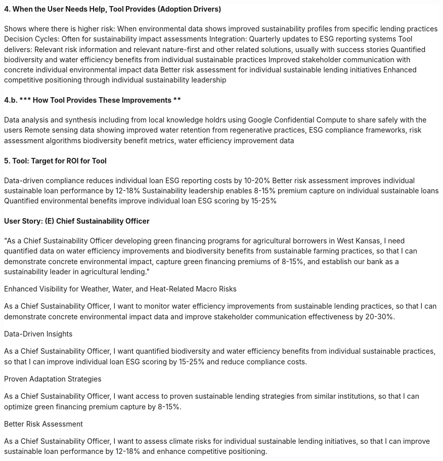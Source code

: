 #### 4. **When the User Needs Help, Tool Provides (Adoption Drivers)**

Shows where there is higher risk: When environmental data shows improved sustainability profiles from specific lending practices
Decision Cycles: Often for sustainability impact assessments
Integration: Quarterly updates to ESG reporting systems
Tool delivers: Relevant risk information and relevant nature-first and other related solutions, usually with success stories
Quantified biodiversity and water efficiency benefits from individual sustainable practices
Improved stakeholder communication with concrete individual environmental impact data
Better risk assessment for individual sustainable lending initiatives
Enhanced competitive positioning through individual sustainability leadership

####  4.b. *** How Tool Provides These Improvements **
Data analysis and synthesis including from local knowledge holdrs using Google Confidential Compute to share safely with the users 
Remote sensing data showing improved water retention from regenerative practices, ESG compliance frameworks, risk assessment algorithms
biodiversity benefit metrics, water efficiency improvement data

#### 5. **Tool: Target for ROI for Tool**

Data-driven compliance reduces individual loan ESG reporting costs by 10-20%
Better risk assessment improves individual sustainable loan performance by 12-18%
 Sustainability leadership enables 8-15% premium capture on individual sustainable loans
 Quantified environmental benefits improve individual loan ESG scoring by 15-25%

#### **User Story: (E) Chief Sustainability Officer**

"As a Chief Sustainability Officer developing green financing programs for agricultural borrowers in West Kansas, I need quantified data on water efficiency improvements and biodiversity benefits from sustainable farming practices, so that I can demonstrate concrete environmental impact, capture green financing premiums of 8-15%, and establish our bank as a sustainability leader in agricultural lending."

Enhanced Visibility for Weather, Water, and Heat-Related Macro Risks

As a Chief Sustainability Officer, I want to monitor water efficiency improvements from sustainable lending practices, so that I can demonstrate concrete environmental impact data and improve stakeholder communication effectiveness by 20-30%.

Data-Driven Insights

As a Chief Sustainability Officer, I want quantified biodiversity and water efficiency benefits from individual sustainable practices, so that I can improve individual loan ESG scoring by 15-25% and reduce compliance costs.

Proven Adaptation Strategies

As a Chief Sustainability Officer, I want access to proven sustainable lending strategies from similar institutions, so that I can optimize green financing premium capture by 8-15%.

Better Risk Assessment

As a Chief Sustainability Officer, I want to assess climate risks for individual sustainable lending initiatives, so that I can improve sustainable loan performance by 12-18% and enhance competitive positioning.

